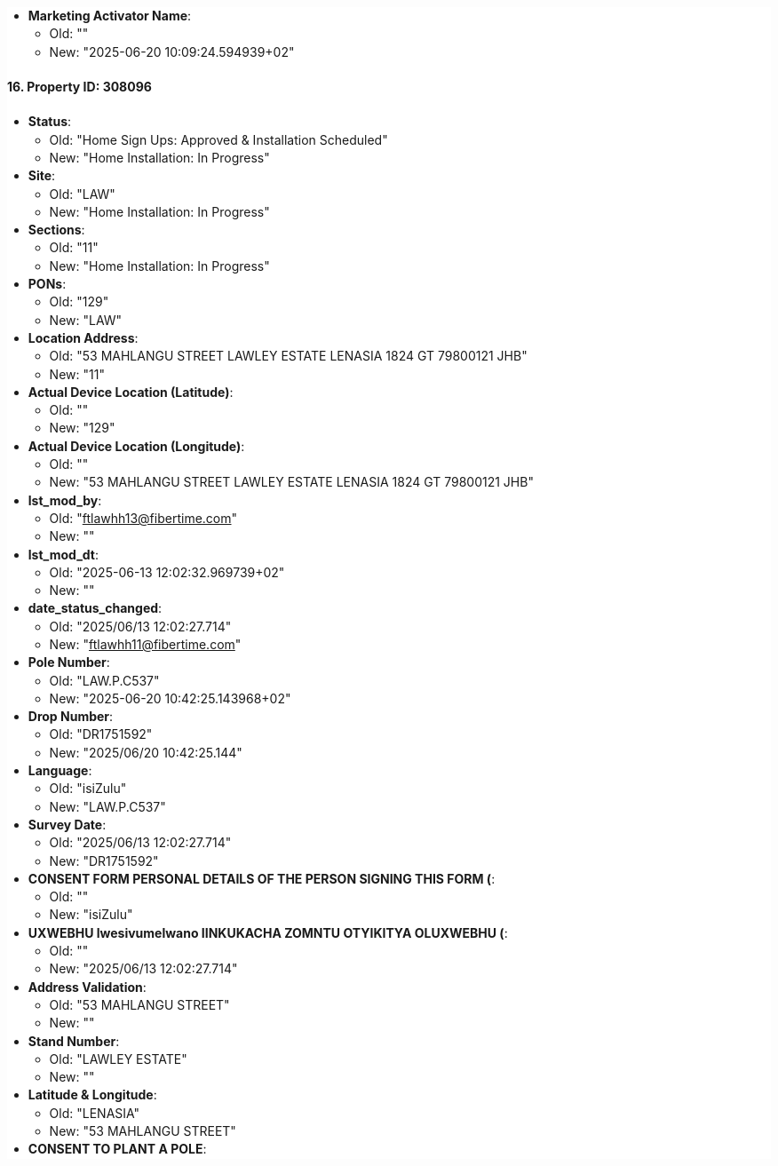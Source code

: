 - **Marketing Activator Name**:
  - Old: ""
  - New: "2025-06-20 10:09:24.594939+02"

#### 16. Property ID: 308096

- **Status**:
  - Old: "Home Sign Ups: Approved & Installation Scheduled"
  - New: "Home Installation: In Progress"
- **Site**:
  - Old: "LAW"
  - New: "Home Installation: In Progress"
- **Sections**:
  - Old: "11"
  - New: "Home Installation: In Progress"
- **PONs**:
  - Old: "129"
  - New: "LAW"
- **Location Address**:
  - Old: "53 MAHLANGU STREET LAWLEY ESTATE LENASIA 1824 GT 79800121 JHB"
  - New: "11"
- **Actual Device Location (Latitude)**:
  - Old: ""
  - New: "129"
- **Actual Device Location (Longitude)**:
  - Old: ""
  - New: "53 MAHLANGU STREET LAWLEY ESTATE LENASIA 1824 GT 79800121 JHB"
- **lst_mod_by**:
  - Old: "ftlawhh13@fibertime.com"
  - New: ""
- **lst_mod_dt**:
  - Old: "2025-06-13 12:02:32.969739+02"
  - New: ""
- **date_status_changed**:
  - Old: "2025/06/13 12:02:27.714"
  - New: "ftlawhh11@fibertime.com"
- **Pole Number**:
  - Old: "LAW.P.C537"
  - New: "2025-06-20 10:42:25.143968+02"
- **Drop Number**:
  - Old: "DR1751592"
  - New: "2025/06/20 10:42:25.144"
- **Language**:
  - Old: "isiZulu"
  - New: "LAW.P.C537"
- **Survey Date**:
  - Old: "2025/06/13 12:02:27.714"
  - New: "DR1751592"
- **CONSENT FORM PERSONAL DETAILS OF THE PERSON SIGNING THIS FORM (**:
  - Old: ""
  - New: "isiZulu"
- **UXWEBHU lwesivumelwano IINKUKACHA ZOMNTU OTYIKITYA OLUXWEBHU (**:
  - Old: ""
  - New: "2025/06/13 12:02:27.714"
- **Address Validation**:
  - Old: "53 MAHLANGU STREET"
  - New: ""
- **Stand Number**:
  - Old: "LAWLEY ESTATE"
  - New: ""
- **Latitude & Longitude**:
  - Old: "LENASIA"
  - New: "53 MAHLANGU STREET"
- **CONSENT TO PLANT A POLE**: